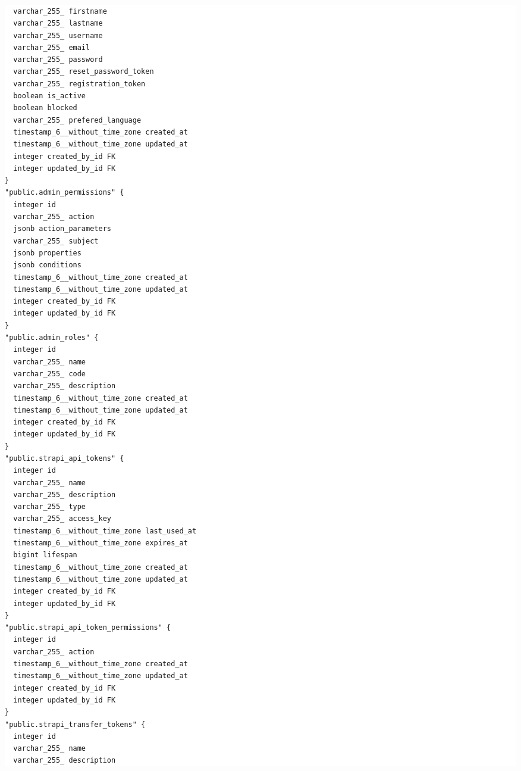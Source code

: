 ```mermaid
  varchar_255_ firstname
  varchar_255_ lastname
  varchar_255_ username
  varchar_255_ email
  varchar_255_ password
  varchar_255_ reset_password_token
  varchar_255_ registration_token
  boolean is_active
  boolean blocked
  varchar_255_ prefered_language
  timestamp_6__without_time_zone created_at
  timestamp_6__without_time_zone updated_at
  integer created_by_id FK
  integer updated_by_id FK
}
"public.admin_permissions" {
  integer id
  varchar_255_ action
  jsonb action_parameters
  varchar_255_ subject
  jsonb properties
  jsonb conditions
  timestamp_6__without_time_zone created_at
  timestamp_6__without_time_zone updated_at
  integer created_by_id FK
  integer updated_by_id FK
}
"public.admin_roles" {
  integer id
  varchar_255_ name
  varchar_255_ code
  varchar_255_ description
  timestamp_6__without_time_zone created_at
  timestamp_6__without_time_zone updated_at
  integer created_by_id FK
  integer updated_by_id FK
}
"public.strapi_api_tokens" {
  integer id
  varchar_255_ name
  varchar_255_ description
  varchar_255_ type
  varchar_255_ access_key
  timestamp_6__without_time_zone last_used_at
  timestamp_6__without_time_zone expires_at
  bigint lifespan
  timestamp_6__without_time_zone created_at
  timestamp_6__without_time_zone updated_at
  integer created_by_id FK
  integer updated_by_id FK
}
"public.strapi_api_token_permissions" {
  integer id
  varchar_255_ action
  timestamp_6__without_time_zone created_at
  timestamp_6__without_time_zone updated_at
  integer created_by_id FK
  integer updated_by_id FK
}
"public.strapi_transfer_tokens" {
  integer id
  varchar_255_ name
  varchar_255_ description
```